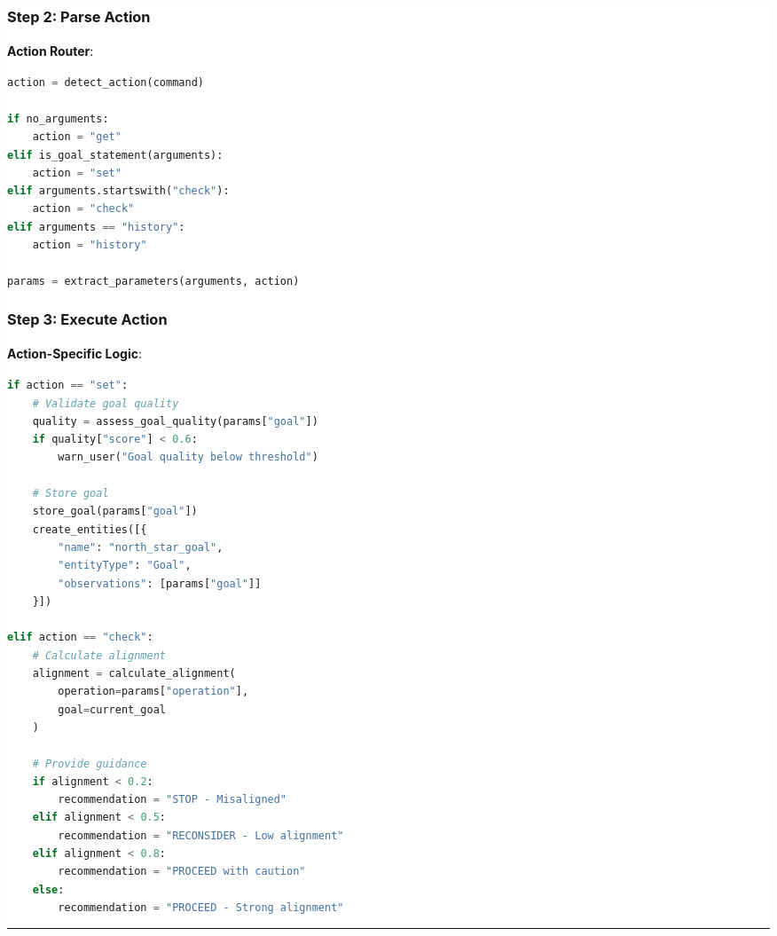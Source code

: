 ### Step 2: Parse Action

**Action Router**:
```python
action = detect_action(command)

if no_arguments:
    action = "get"
elif is_goal_statement(arguments):
    action = "set"
elif arguments.startswith("check"):
    action = "check"
elif arguments == "history":
    action = "history"

params = extract_parameters(arguments, action)
```

### Step 3: Execute Action

**Action-Specific Logic**:
```python
if action == "set":
    # Validate goal quality
    quality = assess_goal_quality(params["goal"])
    if quality["score"] < 0.6:
        warn_user("Goal quality below threshold")
    
    # Store goal
    store_goal(params["goal"])
    create_entities([{
        "name": "north_star_goal",
        "entityType": "Goal",
        "observations": [params["goal"]]
    }])

elif action == "check":
    # Calculate alignment
    alignment = calculate_alignment(
        operation=params["operation"],
        goal=current_goal
    )
    
    # Provide guidance
    if alignment < 0.2:
        recommendation = "STOP - Misaligned"
    elif alignment < 0.5:
        recommendation = "RECONSIDER - Low alignment"
    elif alignment < 0.8:
        recommendation = "PROCEED with caution"
    else:
        recommendation = "PROCEED - Strong alignment"
```

---